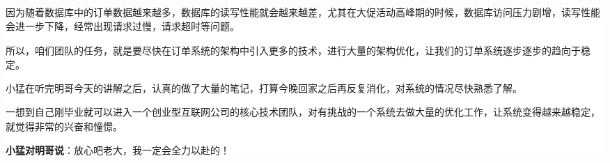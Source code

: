 因为随着数据库中的订单数据越来越多，数据库的读写性能就会越来越差，尤其在大促活动高峰期的时候，数据库访问压力剧增，读写性能会进一步下降，经常出现请求过慢，请求超时等问题。

所以，咱们团队的任务，就是要尽快在订单系统的架构中引入更多的技术，进行大量的架构优化，让我们的订单系统逐步逐步的趋向于稳定。

小猛在听完明哥今天的讲解之后，认真的做了大量的笔记，打算今晚回家之后再反复消化，对系统的情况尽快熟悉了解。

一想到自己刚毕业就可以进入一个创业型互联网公司的核心技术团队，对有挑战的一个系统去做大量的优化工作，让系统变得越来越稳定，就觉得非常的兴奋和憧憬。

**小猛对明哥说**：放心吧老大，我一定会全力以赴的！